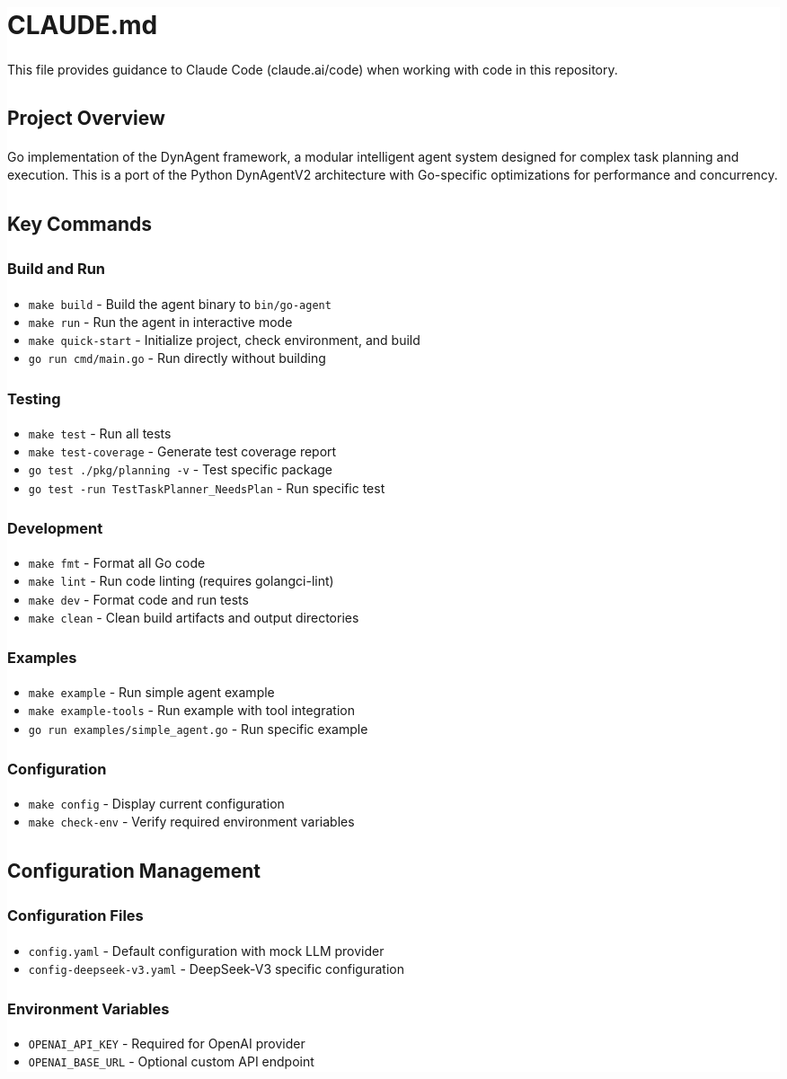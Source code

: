 # CLAUDE.md

This file provides guidance to Claude Code (claude.ai/code) when working with code in this repository.

## Project Overview

Go implementation of the DynAgent framework, a modular intelligent agent system designed for complex task planning and execution. This is a port of the Python DynAgentV2 architecture with Go-specific optimizations for performance and concurrency.

## Key Commands

### Build and Run
- `make build` - Build the agent binary to `bin/go-agent`
- `make run` - Run the agent in interactive mode
- `make quick-start` - Initialize project, check environment, and build
- `go run cmd/main.go` - Run directly without building

### Testing
- `make test` - Run all tests
- `make test-coverage` - Generate test coverage report
- `go test ./pkg/planning -v` - Test specific package
- `go test -run TestTaskPlanner_NeedsPlan` - Run specific test

### Development
- `make fmt` - Format all Go code
- `make lint` - Run code linting (requires golangci-lint)
- `make dev` - Format code and run tests
- `make clean` - Clean build artifacts and output directories

### Examples
- `make example` - Run simple agent example
- `make example-tools` - Run example with tool integration
- `go run examples/simple_agent.go` - Run specific example

### Configuration
- `make config` - Display current configuration
- `make check-env` - Verify required environment variables

## Configuration Management

### Configuration Files
- `config.yaml` - Default configuration with mock LLM provider
- `config-deepseek-v3.yaml` - DeepSeek-V3 specific configuration

### Environment Variables
- `OPENAI_API_KEY` - Required for OpenAI provider
- `OPENAI_BASE_URL` - Optional custom API endpoint
